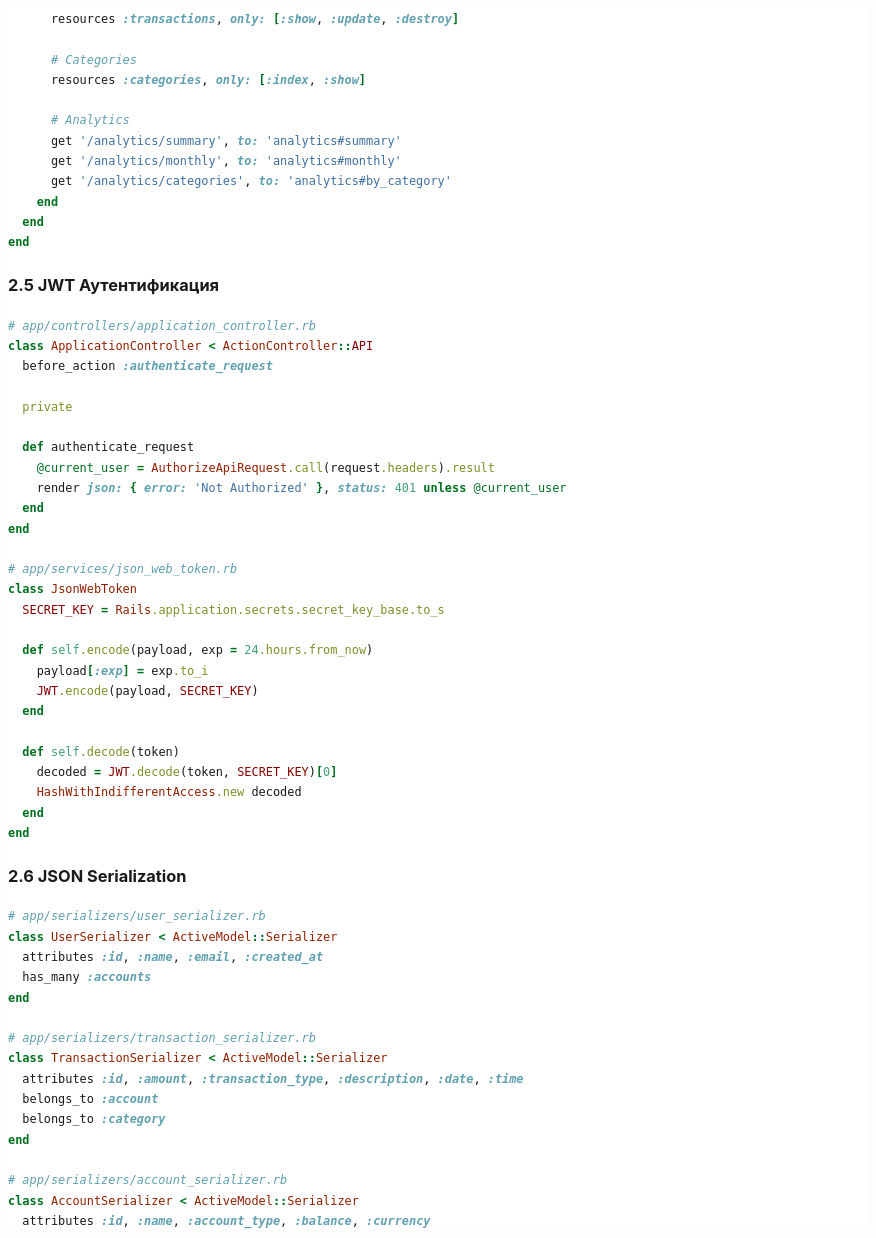 ```ruby
      resources :transactions, only: [:show, :update, :destroy]

      # Categories
      resources :categories, only: [:index, :show]

      # Analytics
      get '/analytics/summary', to: 'analytics#summary'
      get '/analytics/monthly', to: 'analytics#monthly'
      get '/analytics/categories', to: 'analytics#by_category'
    end
  end
end
```

### 2.5 JWT Аутентификация

```ruby
# app/controllers/application_controller.rb
class ApplicationController < ActionController::API
  before_action :authenticate_request

  private

  def authenticate_request
    @current_user = AuthorizeApiRequest.call(request.headers).result
    render json: { error: 'Not Authorized' }, status: 401 unless @current_user
  end
end

# app/services/json_web_token.rb
class JsonWebToken
  SECRET_KEY = Rails.application.secrets.secret_key_base.to_s

  def self.encode(payload, exp = 24.hours.from_now)
    payload[:exp] = exp.to_i
    JWT.encode(payload, SECRET_KEY)
  end

  def self.decode(token)
    decoded = JWT.decode(token, SECRET_KEY)[0]
    HashWithIndifferentAccess.new decoded
  end
end
```

### 2.6 JSON Serialization

```ruby
# app/serializers/user_serializer.rb
class UserSerializer < ActiveModel::Serializer
  attributes :id, :name, :email, :created_at
  has_many :accounts
end

# app/serializers/transaction_serializer.rb
class TransactionSerializer < ActiveModel::Serializer
  attributes :id, :amount, :transaction_type, :description, :date, :time
  belongs_to :account
  belongs_to :category
end

# app/serializers/account_serializer.rb
class AccountSerializer < ActiveModel::Serializer
  attributes :id, :name, :account_type, :balance, :currency
```